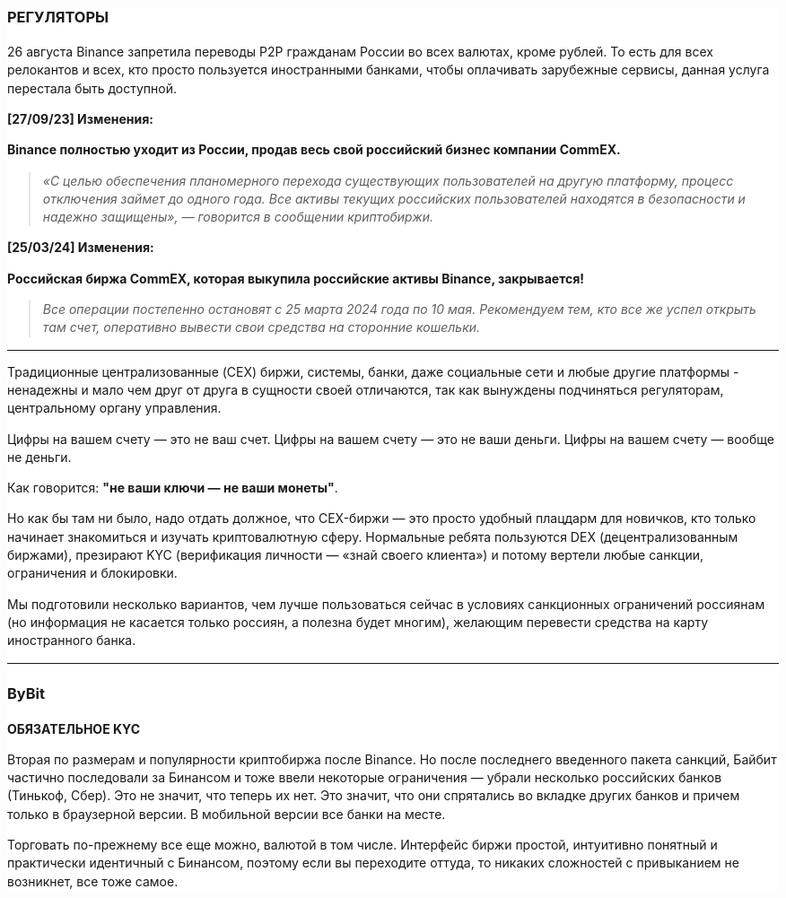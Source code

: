 ### <h3>РЕГУЛЯТОРЫ</h3>

26 августа Binance запретила переводы Р2Р гражданам России во всех валютах, кроме рублей. То есть для всех релокантов и всех, кто просто пользуется иностранными банками, чтобы оплачивать зарубежные сервисы, данная услуга перестала быть доступной.

**[27/09/23] Изменения:**

**Binance полностью уходит из России, продав весь свой российский бизнес компании CommEX.**

> *«С целью обеспечения планомерного перехода существующих пользователей на другую платформу, процесс отключения займет до одного года. Все активы текущих российских пользователей находятся в безопасности и надежно защищены», — говорится в сообщении криптобиржи.*

**[25/03/24] Изменения:**

**Российская биржа CommEX, которая выкупила российские активы Binance, закрывается!**

> *Все операции постепенно остановят с 25 марта 2024 года по 10 мая. Рекомендуем тем, кто все же успел открыть там счет, оперативно вывести свои средства на сторонние кошельки.*

___

Традиционные централизованные (CEX) биржи, системы, банки, даже социальные сети и любые другие платформы - ненадежны и мало чем друг от друга в сущности своей отличаются, так как вынуждены подчиняться регуляторам, центральному органу управления.

Цифры на вашем счету — это не ваш счет.
Цифры на вашем счету — это не ваши деньги.
Цифры на вашем счету — вообще не деньги.

Как говорится: **"не ваши ключи — не ваши монеты"**.

Но как бы там ни было, надо отдать должное, что CEX-биржи — это просто удобный плацдарм для новичков, кто только начинает знакомиться и изучать криптовалютную сферу. Нормальные ребята пользуются DEX (децентрализованным биржами), презирают KYC (верификация личности — «знай своего клиента») и потому вертели любые санкции, ограничения и блокировки.

Мы подготовили несколько вариантов, чем лучше пользоваться сейчас в условиях санкционных ограничений россиянам (но информация не касается только россиян, а полезна будет многим), желающим перевести средства на карту иностранного банка.

-----

### <h3>ByBit</h3>
**ОБЯЗАТЕЛЬНОЕ KYC**

Вторая по размерам и популярности криптобиржа после Binance. Но после последнего введенного пакета санкций, Байбит частично последовали за Бинансом и тоже ввели некоторые ограничения — убрали несколько российских банков (Тинькоф, Сбер). Это не значит, что теперь их нет. Это значит, что они спрятались во вкладке других банков и причем только в браузерной версии. В мобильной версии все банки на месте.

Торговать по-прежнему все еще можно, валютой в том числе. Интерфейс биржи простой, интуитивно понятный и практически идентичный с Бинансом, поэтому если вы переходите оттуда, то никаких сложностей с привыканием не возникнет, все тоже самое.
